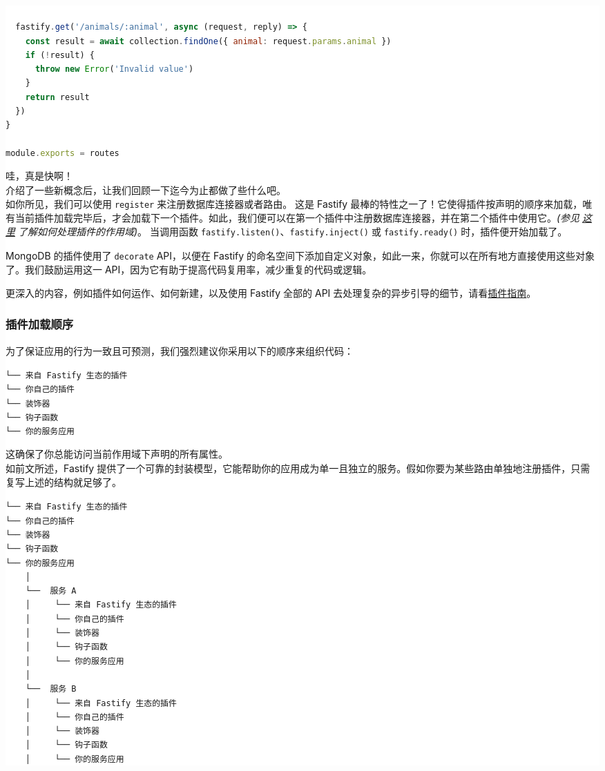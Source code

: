 ```js

  fastify.get('/animals/:animal', async (request, reply) => {
    const result = await collection.findOne({ animal: request.params.animal })
    if (!result) {
      throw new Error('Invalid value')
    }
    return result
  })
}

module.exports = routes
```

哇，真是快啊！<br>
介绍了一些新概念后，让我们回顾一下迄今为止都做了些什么吧。<br>
如你所见，我们可以使用 `register` 来注册数据库连接器或者路由。
这是 Fastify 最棒的特性之一了！它使得插件按声明的顺序来加载，唯有当前插件加载完毕后，才会加载下一个插件。如此，我们便可以在第一个插件中注册数据库连接器，并在第二个插件中使用它。*(参见 [这里](Plugins.md#handle-the-scope) 了解如何处理插件的作用域)*。
当调用函数 `fastify.listen()`、`fastify.inject()` 或 `fastify.ready()` 时，插件便开始加载了。

MongoDB 的插件使用了 `decorate` API，以便在 Fastify 的命名空间下添加自定义对象，如此一来，你就可以在所有地方直接使用这些对象了。我们鼓励运用这一 API，因为它有助于提高代码复用率，减少重复的代码或逻辑。

更深入的内容，例如插件如何运作、如何新建，以及使用 Fastify 全部的 API 去处理复杂的异步引导的细节，请看[插件指南](Plugins-Guide.md)。

<a name="plugin-loading-order"></a>
### 插件加载顺序
为了保证应用的行为一致且可预测，我们强烈建议你采用以下的顺序来组织代码：
```
└── 来自 Fastify 生态的插件
└── 你自己的插件
└── 装饰器
└── 钩子函数
└── 你的服务应用
```
这确保了你总能访问当前作用域下声明的所有属性。<br/>
如前文所述，Fastify 提供了一个可靠的封装模型，它能帮助你的应用成为单一且独立的服务。假如你要为某些路由单独地注册插件，只需复写上述的结构就足够了。
```
└── 来自 Fastify 生态的插件
└── 你自己的插件
└── 装饰器
└── 钩子函数
└── 你的服务应用
    │
    └──  服务 A
    │     └── 来自 Fastify 生态的插件
    │     └── 你自己的插件
    │     └── 装饰器
    │     └── 钩子函数
    │     └── 你的服务应用
    │
    └──  服务 B
    │     └── 来自 Fastify 生态的插件
    │     └── 你自己的插件
    │     └── 装饰器
    │     └── 钩子函数
    │     └── 你的服务应用
```
